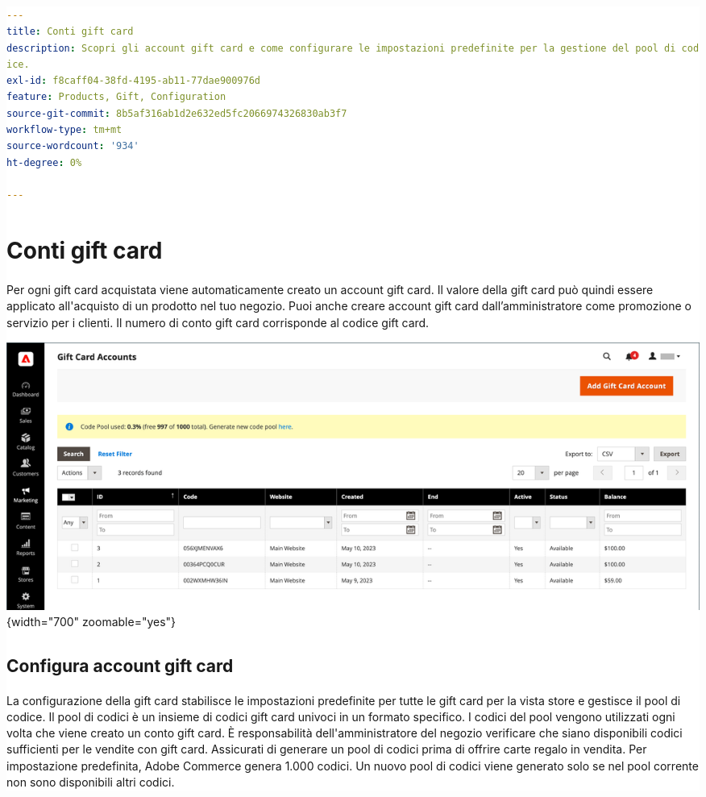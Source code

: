 ```yaml
---
title: Conti gift card
description: Scopri gli account gift card e come configurare le impostazioni predefinite per la gestione del pool di codice.
exl-id: f8caff04-38fd-4195-ab11-77dae900976d
feature: Products, Gift, Configuration
source-git-commit: 8b5af316ab1d2e632ed5fc2066974326830ab3f7
workflow-type: tm+mt
source-wordcount: '934'
ht-degree: 0%

---
```


# Conti gift card

Per ogni gift card acquistata viene automaticamente creato un account gift card. Il valore della gift card può quindi essere applicato all&#39;acquisto di un prodotto nel tuo negozio. Puoi anche creare account gift card dall’amministratore come promozione o servizio per i clienti. Il numero di conto gift card corrisponde al codice gift card.

![Account gift card](./assets/marketing-gift-card-accounts-grid.png){width="700" zoomable="yes"}

## Configura account gift card

La configurazione della gift card stabilisce le impostazioni predefinite per tutte le gift card per la vista store e gestisce il pool di codice. Il pool di codici è un insieme di codici gift card univoci in un formato specifico. I codici del pool vengono utilizzati ogni volta che viene creato un conto gift card. È responsabilità dell&#39;amministratore del negozio verificare che siano disponibili codici sufficienti per le vendite con gift card. Assicurati di generare un pool di codici prima di offrire carte regalo in vendita. Per impostazione predefinita, Adobe Commerce genera 1.000 codici. Un nuovo pool di codici viene generato solo se nel pool corrente non sono disponibili altri codici.
